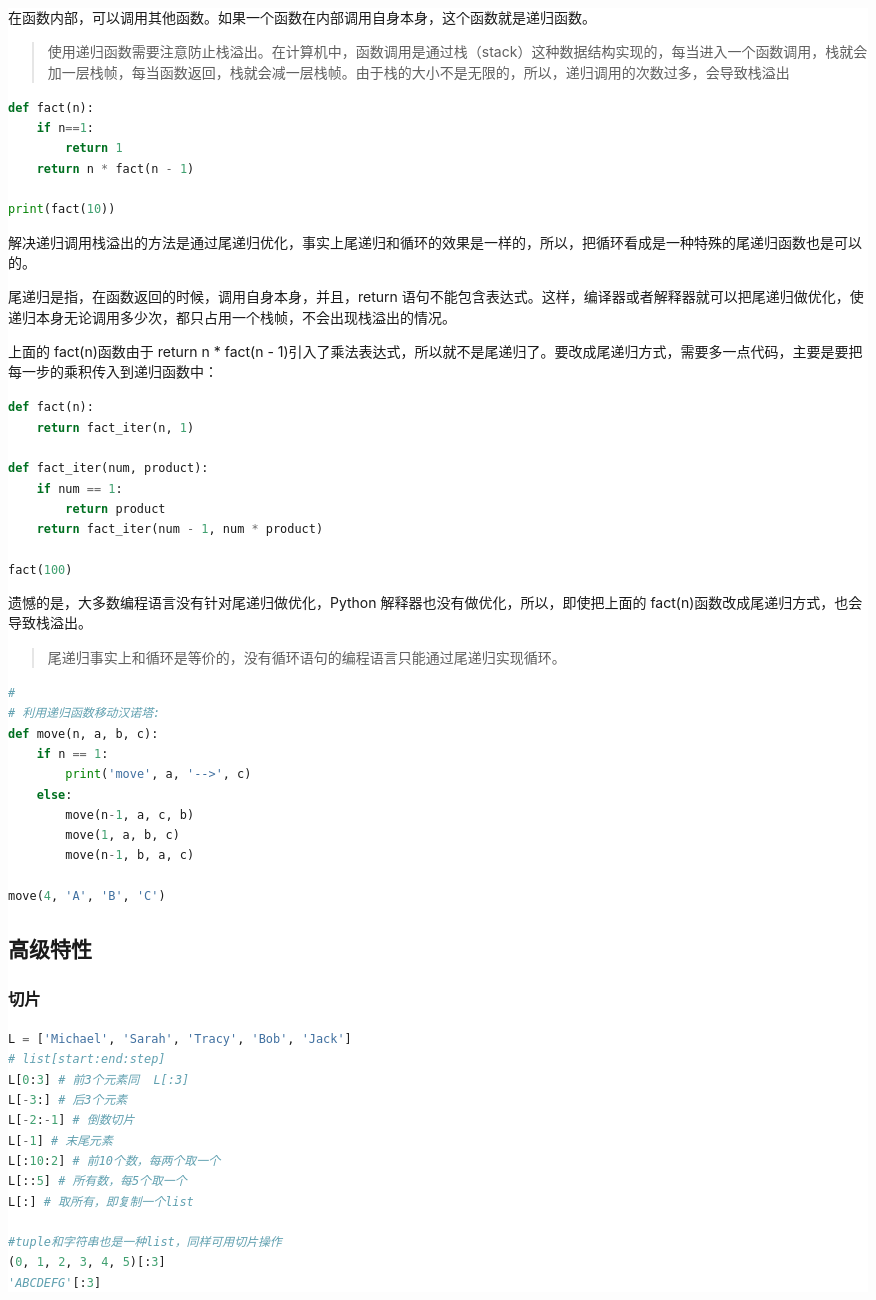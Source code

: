 在函数内部，可以调用其他函数。如果一个函数在内部调用自身本身，这个函数就是递归函数。

> 使用递归函数需要注意防止栈溢出。在计算机中，函数调用是通过栈（stack）这种数据结构实现的，每当进入一个函数调用，栈就会加一层栈帧，每当函数返回，栈就会减一层栈帧。由于栈的大小不是无限的，所以，递归调用的次数过多，会导致栈溢出

```python
def fact(n):
    if n==1:
        return 1
    return n * fact(n - 1)

print(fact(10))
```

解决递归调用栈溢出的方法是通过尾递归优化，事实上尾递归和循环的效果是一样的，所以，把循环看成是一种特殊的尾递归函数也是可以的。

尾递归是指，在函数返回的时候，调用自身本身，并且，return 语句不能包含表达式。这样，编译器或者解释器就可以把尾递归做优化，使递归本身无论调用多少次，都只占用一个栈帧，不会出现栈溢出的情况。

上面的 fact(n)函数由于 return n \* fact(n - 1)引入了乘法表达式，所以就不是尾递归了。要改成尾递归方式，需要多一点代码，主要是要把每一步的乘积传入到递归函数中：

```python
def fact(n):
    return fact_iter(n, 1)

def fact_iter(num, product):
    if num == 1:
        return product
    return fact_iter(num - 1, num * product)

fact(100)
```

遗憾的是，大多数编程语言没有针对尾递归做优化，Python 解释器也没有做优化，所以，即使把上面的 fact(n)函数改成尾递归方式，也会导致栈溢出。

> 尾递归事实上和循环是等价的，没有循环语句的编程语言只能通过尾递归实现循环。

```python
#
# 利用递归函数移动汉诺塔:
def move(n, a, b, c):
    if n == 1:
        print('move', a, '-->', c)
    else:
        move(n-1, a, c, b)
        move(1, a, b, c)
        move(n-1, b, a, c)

move(4, 'A', 'B', 'C')
```

## 高级特性

### 切片

```python
L = ['Michael', 'Sarah', 'Tracy', 'Bob', 'Jack']
# list[start:end:step]
L[0:3] # 前3个元素同  L[:3]
L[-3:] # 后3个元素
L[-2:-1] # 倒数切片
L[-1] # 末尾元素
L[:10:2] # 前10个数，每两个取一个
L[::5] # 所有数，每5个取一个
L[:] # 取所有，即复制一个list

#tuple和字符串也是一种list，同样可用切片操作
(0, 1, 2, 3, 4, 5)[:3]
'ABCDEFG'[:3]
```